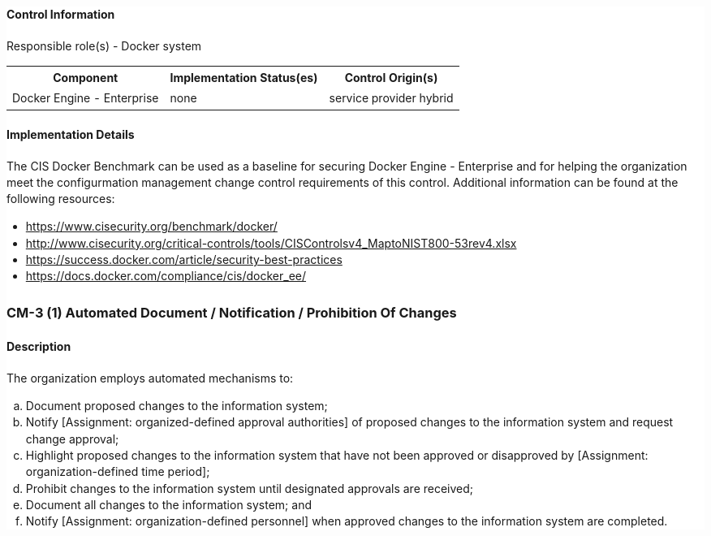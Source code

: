#### Control Information

Responsible role(s) - Docker system

<table>
<tr>
<th>Component</th>
<th>Implementation Status(es)</th>
<th>Control Origin(s)</th>
</tr>
<tr>
<td>Docker Engine - Enterprise</td>
<td>none<br/></td>
<td>service provider hybrid<br/></td>
</tr>
</table>

#### Implementation Details

<ul class="nav nav-tabs">
</ul>

<div class="tab-content">
<div id="bfu5aglp1o2g00atllhg" class="tab-pane fade in active">
The CIS Docker Benchmark can be used as a baseline for securing
Docker Engine - Enterprise and for helping the organization meet the
configurmation management change control requirements of this control.
Additional information can be found at the following resources:


<ul>
<li><a href="https://www.cisecurity.org/benchmark/docker/">https://www.cisecurity.org/benchmark/docker/</a></li>
<li><a href="http://www.cisecurity.org/critical-controls/tools/CISControlsv4_MaptoNIST800-53rev4.xlsx">http://www.cisecurity.org/critical-controls/tools/CISControlsv4_MaptoNIST800-53rev4.xlsx</a></li>
<li><a href="https://success.docker.com/article/security-best-practices">https://success.docker.com/article/security-best-practices</a></li>
<li><a href="https://docs.docker.com/compliance/cis/docker_ee/">https://docs.docker.com/compliance/cis/docker_ee/</a></li>
</ul>

</div>
</div>

### CM-3 (1) Automated Document / Notification / Prohibition Of Changes

#### Description

The organization employs automated mechanisms to:
<ol type="a">
<li>Document proposed changes to the information system;</li>
<li>Notify [Assignment: organized-defined approval authorities] of proposed changes to the information system and request change approval;</li>
<li>Highlight proposed changes to the information system that have not been approved or disapproved by [Assignment: organization-defined time period];</li>
<li>Prohibit changes to the information system until designated approvals are received;</li>
<li>Document all changes to the information system; and</li>
<li>Notify [Assignment: organization-defined personnel] when approved changes to the information system are completed.</li>
</ol>
